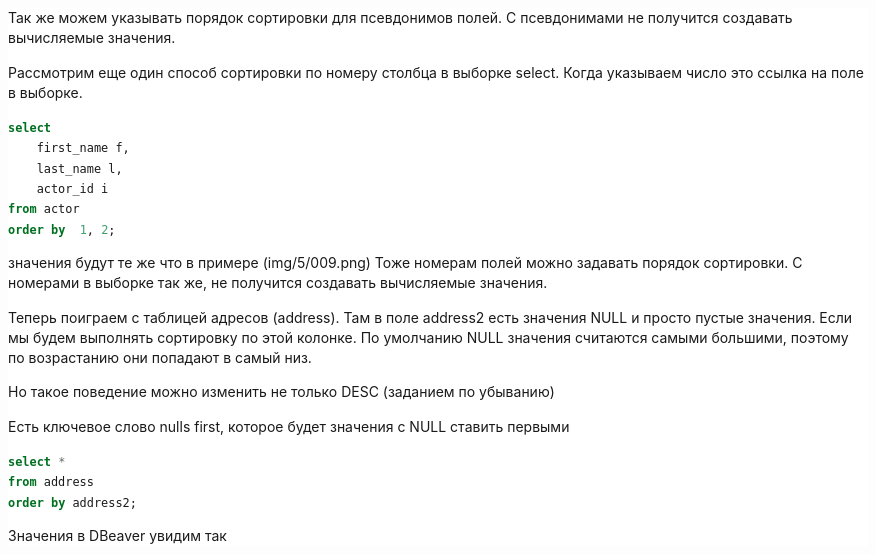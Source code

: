 Так же можем указывать порядок сортировки для псевдонимов полей.
С псевдонимами не получится создавать вычисляемые значения.

Рассмотрим еще один способ сортировки по номеру столбца в выборке select.
Когда указываем число это ссылка на поле в выборке.

```sql
select 
    first_name f,
    last_name l,
    actor_id i    
from actor
order by  1, 2;
```

значения будут те же что в примере (img/5/009.png)
Тоже номерам полей можно задавать порядок сортировки.
С номерами в выборке так же, не получится создавать вычисляемые значения.

Теперь поиграем с таблицей адресов (address).
Там в поле address2 есть значения NULL и просто пустые значения. Если мы будем выполнять сортировку по этой колонке. По умолчанию NULL значения считаются самыми большими, поэтому по возрастанию они попадают в самый низ.

Но такое поведение можно изменить не только DESC (заданием по убыванию)

Есть ключевое слово nulls first, которое будет значения с NULL ставить первыми

```sql
select *  
from address
order by address2;
```

Значения в DBeaver увидим так

